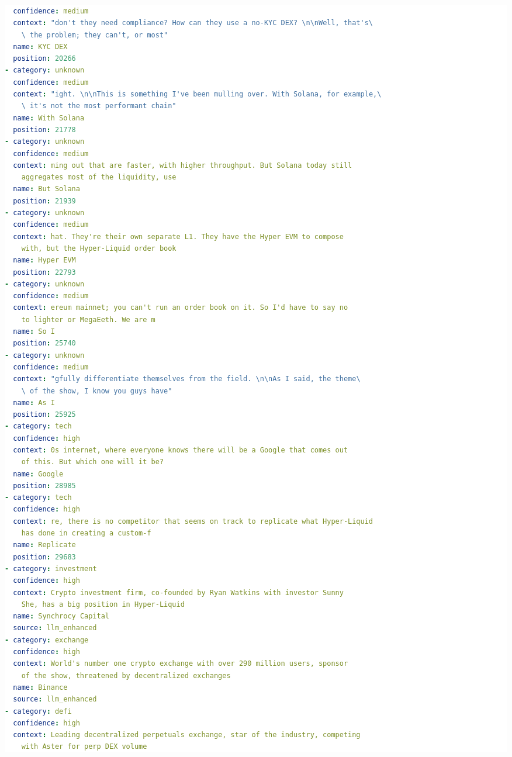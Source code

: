 ```yaml
  confidence: medium
  context: "don't they need compliance? How can they use a no-KYC DEX? \n\nWell, that's\
    \ the problem; they can't, or most"
  name: KYC DEX
  position: 20266
- category: unknown
  confidence: medium
  context: "ight. \n\nThis is something I've been mulling over. With Solana, for example,\
    \ it's not the most performant chain"
  name: With Solana
  position: 21778
- category: unknown
  confidence: medium
  context: ming out that are faster, with higher throughput. But Solana today still
    aggregates most of the liquidity, use
  name: But Solana
  position: 21939
- category: unknown
  confidence: medium
  context: hat. They're their own separate L1. They have the Hyper EVM to compose
    with, but the Hyper-Liquid order book
  name: Hyper EVM
  position: 22793
- category: unknown
  confidence: medium
  context: ereum mainnet; you can't run an order book on it. So I'd have to say no
    to lighter or MegaEeth. We are m
  name: So I
  position: 25740
- category: unknown
  confidence: medium
  context: "gfully differentiate themselves from the field. \n\nAs I said, the theme\
    \ of the show, I know you guys have"
  name: As I
  position: 25925
- category: tech
  confidence: high
  context: 0s internet, where everyone knows there will be a Google that comes out
    of this. But which one will it be?
  name: Google
  position: 28985
- category: tech
  confidence: high
  context: re, there is no competitor that seems on track to replicate what Hyper-Liquid
    has done in creating a custom-f
  name: Replicate
  position: 29683
- category: investment
  confidence: high
  context: Crypto investment firm, co-founded by Ryan Watkins with investor Sunny
    She, has a big position in Hyper-Liquid
  name: Synchrocy Capital
  source: llm_enhanced
- category: exchange
  confidence: high
  context: World's number one crypto exchange with over 290 million users, sponsor
    of the show, threatened by decentralized exchanges
  name: Binance
  source: llm_enhanced
- category: defi
  confidence: high
  context: Leading decentralized perpetuals exchange, star of the industry, competing
    with Aster for perp DEX volume
```